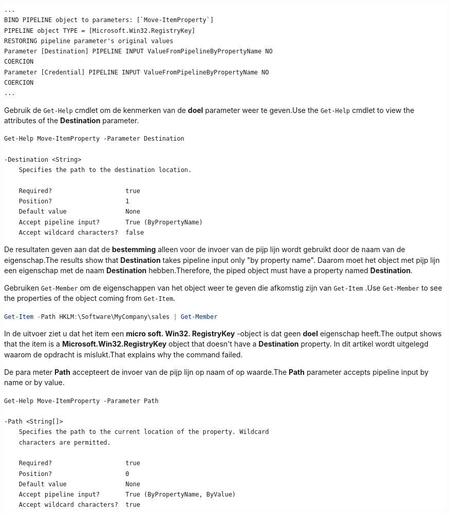 ```Output
...
BIND PIPELINE object to parameters: [`Move-ItemProperty`]
PIPELINE object TYPE = [Microsoft.Win32.RegistryKey]
RESTORING pipeline parameter's original values
Parameter [Destination] PIPELINE INPUT ValueFromPipelineByPropertyName NO
COERCION
Parameter [Credential] PIPELINE INPUT ValueFromPipelineByPropertyName NO
COERCION
...
```

<span data-ttu-id="d5409-217">Gebruik de `Get-Help` cmdlet om de kenmerken van de **doel** parameter weer te geven.</span><span class="sxs-lookup"><span data-stu-id="d5409-217">Use the `Get-Help` cmdlet to view the attributes of the **Destination** parameter.</span></span>

```Output
Get-Help Move-ItemProperty -Parameter Destination

-Destination <String>
    Specifies the path to the destination location.

    Required?                    true
    Position?                    1
    Default value                None
    Accept pipeline input?       True (ByPropertyName)
    Accept wildcard characters?  false
```

<span data-ttu-id="d5409-218">De resultaten geven aan dat de **bestemming** alleen voor de invoer van de pijp lijn wordt gebruikt door de naam van de eigenschap.</span><span class="sxs-lookup"><span data-stu-id="d5409-218">The results show that **Destination** takes pipeline input only "by property name".</span></span> <span data-ttu-id="d5409-219">Daarom moet het object met pijp lijn een eigenschap met de naam **Destination** hebben.</span><span class="sxs-lookup"><span data-stu-id="d5409-219">Therefore, the piped object must have a property named **Destination**.</span></span>

<span data-ttu-id="d5409-220">Gebruiken `Get-Member` om de eigenschappen van het object weer te geven die afkomstig zijn van `Get-Item` .</span><span class="sxs-lookup"><span data-stu-id="d5409-220">Use `Get-Member` to see the properties of the object coming from `Get-Item`.</span></span>

```powershell
Get-Item -Path HKLM:\Software\MyCompany\sales | Get-Member
```

<span data-ttu-id="d5409-221">In de uitvoer ziet u dat het item een **micro soft. Win32. RegistryKey** -object is dat geen **doel** eigenschap heeft.</span><span class="sxs-lookup"><span data-stu-id="d5409-221">The output shows that the item is a **Microsoft.Win32.RegistryKey** object that doesn't have a **Destination** property.</span></span> <span data-ttu-id="d5409-222">In dit artikel wordt uitgelegd waarom de opdracht is mislukt.</span><span class="sxs-lookup"><span data-stu-id="d5409-222">That explains why the command failed.</span></span>

<span data-ttu-id="d5409-223">De para meter **Path** accepteert de invoer van de pijp lijn op naam of op waarde.</span><span class="sxs-lookup"><span data-stu-id="d5409-223">The **Path** parameter accepts pipeline input by name or by value.</span></span>

```Output
Get-Help Move-ItemProperty -Parameter Path

-Path <String[]>
    Specifies the path to the current location of the property. Wildcard
    characters are permitted.

    Required?                    true
    Position?                    0
    Default value                None
    Accept pipeline input?       True (ByPropertyName, ByValue)
    Accept wildcard characters?  true
```
